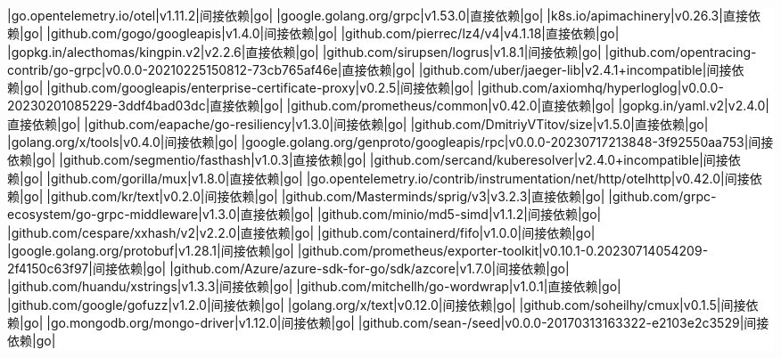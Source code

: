 |go.opentelemetry.io/otel|v1.11.2|间接依赖|go|
|google.golang.org/grpc|v1.53.0|直接依赖|go|
|k8s.io/apimachinery|v0.26.3|直接依赖|go|
|github.com/gogo/googleapis|v1.4.0|间接依赖|go|
|github.com/pierrec/lz4/v4|v4.1.18|直接依赖|go|
|gopkg.in/alecthomas/kingpin.v2|v2.2.6|直接依赖|go|
|github.com/sirupsen/logrus|v1.8.1|间接依赖|go|
|github.com/opentracing-contrib/go-grpc|v0.0.0-20210225150812-73cb765af46e|直接依赖|go|
|github.com/uber/jaeger-lib|v2.4.1+incompatible|间接依赖|go|
|github.com/googleapis/enterprise-certificate-proxy|v0.2.5|间接依赖|go|
|github.com/axiomhq/hyperloglog|v0.0.0-20230201085229-3ddf4bad03dc|直接依赖|go|
|github.com/prometheus/common|v0.42.0|直接依赖|go|
|gopkg.in/yaml.v2|v2.4.0|直接依赖|go|
|github.com/eapache/go-resiliency|v1.3.0|间接依赖|go|
|github.com/DmitriyVTitov/size|v1.5.0|直接依赖|go|
|golang.org/x/tools|v0.4.0|间接依赖|go|
|google.golang.org/genproto/googleapis/rpc|v0.0.0-20230717213848-3f92550aa753|间接依赖|go|
|github.com/segmentio/fasthash|v1.0.3|直接依赖|go|
|github.com/sercand/kuberesolver|v2.4.0+incompatible|间接依赖|go|
|github.com/gorilla/mux|v1.8.0|直接依赖|go|
|go.opentelemetry.io/contrib/instrumentation/net/http/otelhttp|v0.42.0|间接依赖|go|
|github.com/kr/text|v0.2.0|间接依赖|go|
|github.com/Masterminds/sprig/v3|v3.2.3|直接依赖|go|
|github.com/grpc-ecosystem/go-grpc-middleware|v1.3.0|直接依赖|go|
|github.com/minio/md5-simd|v1.1.2|间接依赖|go|
|github.com/cespare/xxhash/v2|v2.2.0|直接依赖|go|
|github.com/containerd/fifo|v1.0.0|间接依赖|go|
|google.golang.org/protobuf|v1.28.1|间接依赖|go|
|github.com/prometheus/exporter-toolkit|v0.10.1-0.20230714054209-2f4150c63f97|间接依赖|go|
|github.com/Azure/azure-sdk-for-go/sdk/azcore|v1.7.0|间接依赖|go|
|github.com/huandu/xstrings|v1.3.3|间接依赖|go|
|github.com/mitchellh/go-wordwrap|v1.0.1|直接依赖|go|
|github.com/google/gofuzz|v1.2.0|间接依赖|go|
|golang.org/x/text|v0.12.0|间接依赖|go|
|github.com/soheilhy/cmux|v0.1.5|间接依赖|go|
|go.mongodb.org/mongo-driver|v1.12.0|间接依赖|go|
|github.com/sean-/seed|v0.0.0-20170313163322-e2103e2c3529|间接依赖|go|